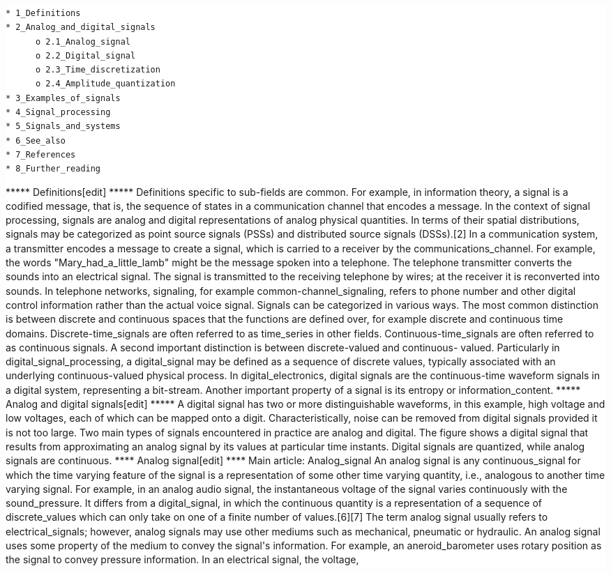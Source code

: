     * 1_Definitions
    * 2_Analog_and_digital_signals
          o 2.1_Analog_signal
          o 2.2_Digital_signal
          o 2.3_Time_discretization
          o 2.4_Amplitude_quantization
    * 3_Examples_of_signals
    * 4_Signal_processing
    * 5_Signals_and_systems
    * 6_See_also
    * 7_References
    * 8_Further_reading
***** Definitions[edit] *****
Definitions specific to sub-fields are common. For example, in information
theory, a signal is a codified message, that is, the sequence of states in a
communication channel that encodes a message. In the context of signal
processing, signals are analog and digital representations of analog physical
quantities.
In terms of their spatial distributions, signals may be categorized as point
source signals (PSSs) and distributed source signals (DSSs).[2]
In a communication system, a transmitter encodes a message to create a signal,
which is carried to a receiver by the communications_channel. For example, the
words "Mary_had_a_little_lamb" might be the message spoken into a telephone.
The telephone transmitter converts the sounds into an electrical signal. The
signal is transmitted to the receiving telephone by wires; at the receiver it
is reconverted into sounds.
In telephone networks, signaling, for example common-channel_signaling, refers
to phone number and other digital control information rather than the actual
voice signal.
Signals can be categorized in various ways. The most common distinction is
between discrete and continuous spaces that the functions are defined over, for
example discrete and continuous time domains. Discrete-time_signals are often
referred to as time_series in other fields. Continuous-time_signals are often
referred to as continuous signals.
A second important distinction is between discrete-valued and continuous-
valued. Particularly in digital_signal_processing, a digital_signal may be
defined as a sequence of discrete values, typically associated with an
underlying continuous-valued physical process. In digital_electronics, digital
signals are the continuous-time waveform signals in a digital system,
representing a bit-stream.
Another important property of a signal is its entropy or information_content.
***** Analog and digital signals[edit] *****
A digital signal has two or more distinguishable waveforms, in this example,
high voltage and low voltages, each of which can be mapped onto a digit.
Characteristically, noise can be removed from digital signals provided it is
not too large.
Two main types of signals encountered in practice are analog and digital. The
figure shows a digital signal that results from approximating an analog signal
by its values at particular time instants. Digital signals are quantized, while
analog signals are continuous.
**** Analog signal[edit] ****
Main article: Analog_signal
An analog signal is any continuous_signal for which the time varying feature of
the signal is a representation of some other time varying quantity, i.e.,
analogous to another time varying signal. For example, in an analog audio
signal, the instantaneous voltage of the signal varies continuously with the
sound_pressure. It differs from a digital_signal, in which the continuous
quantity is a representation of a sequence of discrete_values which can only
take on one of a finite number of values.[6][7]
The term analog signal usually refers to electrical_signals; however, analog
signals may use other mediums such as mechanical, pneumatic or hydraulic. An
analog signal uses some property of the medium to convey the signal's
information. For example, an aneroid_barometer uses rotary position as the
signal to convey pressure information. In an electrical signal, the voltage,